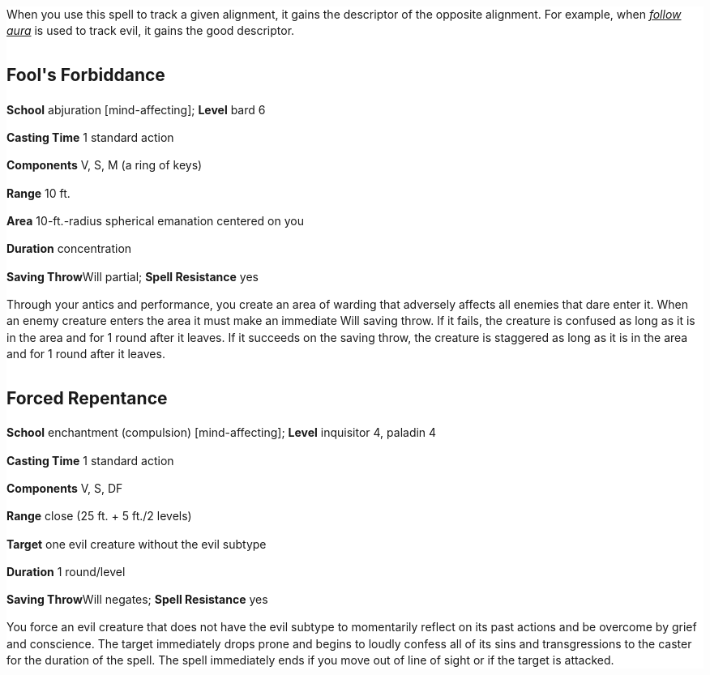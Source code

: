 When you use this spell to track a given alignment, it gains the
descriptor of the opposite alignment. For example, when *[follow
aura](#follow-aura)* is used to track evil, it gains the good
descriptor.



## Fool's Forbiddance


**School** abjuration [mind-affecting]; **Level** bard 6

**Casting Time** 1 standard action

**Components** V, S, M (a ring of keys)

**Range** 10 ft.

**Area** 10-ft.-radius spherical emanation centered on you

**Duration** concentration

**Saving Throw**Will partial; **Spell Resistance** yes

Through your antics and performance, you create an area of warding that
adversely affects all enemies that dare enter it. When an enemy creature
enters the area it must make an immediate Will saving throw. If it
fails, the creature is confused as long as it is in the area and for 1
round after it leaves. If it succeeds on the saving throw, the creature
is staggered as long as it is in the area and for 1 round after it
leaves.



## Forced Repentance


**School** enchantment (compulsion) [mind-affecting]; **Level**
inquisitor 4, paladin 4

**Casting Time** 1 standard action

**Components** V, S, DF

**Range** close (25 ft. + 5 ft./2 levels)

**Target** one evil creature without the evil subtype

**Duration** 1 round/level

**Saving Throw**Will negates; **Spell Resistance** yes

You force an evil creature that does not have the evil subtype to
momentarily reflect on its past actions and be overcome by grief and
conscience. The target immediately drops prone and begins to loudly
confess all of its sins and transgressions to the caster for the
duration of the spell. The spell immediately ends if you move out of
line of sight or if the target is attacked.


